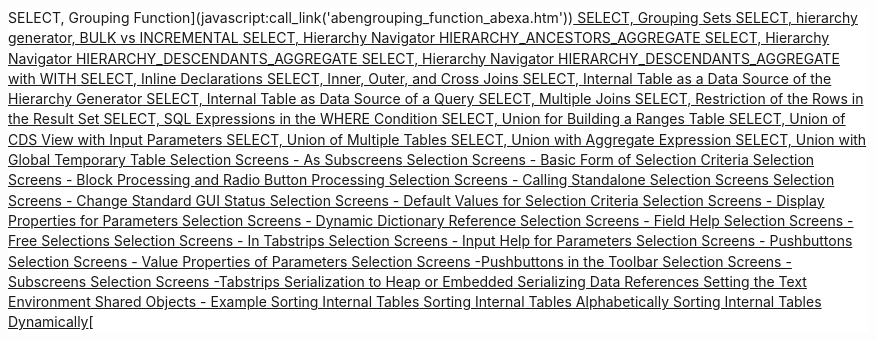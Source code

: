 SELECT, Grouping Function](javascript:call_link\('abengrouping_function_abexa.htm'\))[
SELECT, Grouping Sets](javascript:call_link\('abenselect_grouping_sets_abexa.htm'\))[
SELECT, hierarchy generator, BULK vs INCREMENTAL](javascript:call_link\('abenselect_hierarchy_abexa.htm'\))[
SELECT, Hierarchy Navigator HIERARCHY\_ANCESTORS\_AGGREGATE](javascript:call_link\('abenhier_ancs_agg_abexa.htm'\))[
SELECT, Hierarchy Navigator HIERARCHY\_DESCENDANTS\_AGGREGATE](javascript:call_link\('abenhier_desc_agg_abexa.htm'\))[
SELECT, Hierarchy Navigator HIERARCHY\_DESCENDANTS\_AGGREGATE with WITH](javascript:call_link\('abenhier_desc_agg_with_abexa.htm'\))[
SELECT, Inline Declarations](javascript:call_link\('abenselect_inline_decl_abexa.htm'\))[
SELECT, Inner, Outer, and Cross Joins](javascript:call_link\('abenjoins_abexa.htm'\))[
SELECT, Internal Table as a Data Source of the Hierarchy Generator](javascript:call_link\('abenselect_from_itab_hiera_abexa.htm'\))[
SELECT, Internal Table as Data Source of a Query](javascript:call_link\('abenselect_from_itab_abexa.htm'\))[
SELECT, Multiple Joins](javascript:call_link\('abenjoin_joins_abexa.htm'\))[
SELECT, Restriction of the Rows in the Result Set](javascript:call_link\('abenselect_up_to_offset_abexa.htm'\))[
SELECT, SQL Expressions in the WHERE Condition](javascript:call_link\('abensql_expr_in_where_cond_abexa.htm'\))[
SELECT, Union for Building a Ranges Table](javascript:call_link\('abendemo_union_ranges_abexa.htm'\))[
SELECT, Union of CDS View with Input Parameters](javascript:call_link\('abenselect_union_cds_para_abexa.htm'\))[
SELECT, Union of Multiple Tables](javascript:call_link\('abenselect_union_abexa.htm'\))[
SELECT, Union with Aggregate Expression](javascript:call_link\('abenselect_union_sum_abexa.htm'\))[
SELECT, Union with Global Temporary Table](javascript:call_link\('abenselect_union_sum_gtt_abexa.htm'\))[
Selection Screens - As Subscreens](javascript:call_link\('abensel_screen_subscreen_abexa.htm'\))[
Selection Screens - Basic Form of Selection Criteria](javascript:call_link\('abensel_screen_sel_opt_abexa.htm'\))[
Selection Screens - Block Processing and Radio Button Processing](javascript:call_link\('abensel_screen_at_sel_on_abexa.htm'\))[
Selection Screens - Calling Standalone Selection Screens](javascript:call_link\('abensel_screen_call_sel_scr_abexa.htm'\))[
Selection Screens - Change Standard GUI Status](javascript:call_link\('abensel_screen_gui_status_abexa.htm'\))[
Selection Screens - Default Values for Selection Criteria](javascript:call_link\('abensel_screen_sel_opt_def_abexa.htm'\))[
Selection Screens - Display Properties for Parameters](javascript:call_link\('abensel_screen_param_screen_abexa.htm'\))[
Selection Screens - Dynamic Dictionary Reference](javascript:call_link\('abensel_screen_dyn_dict_abexa.htm'\))[
Selection Screens - Field Help](javascript:call_link\('abensel_screen_f1_help_abexa.htm'\))[
Selection Screens - Free Selections](javascript:call_link\('abenfree_selection_abexa.htm'\))[
Selection Screens - In Tabstrips](javascript:call_link\('abensel_screen_tabstrip_abexa.htm'\))[
Selection Screens - Input Help for Parameters](javascript:call_link\('abensel_screen_f4_help_abexa.htm'\))[
Selection Screens - Pushbuttons](javascript:call_link\('abensel_screen_button_abexa.htm'\))[
Selection Screens - Value Properties of Parameters](javascript:call_link\('abensel_screen_param_value_abexa.htm'\))[
Selection Screens -Pushbuttons in the Toolbar](javascript:call_link\('abenselscreen_pb_bar_abexa.htm'\))[
Selection Screens -Subscreens](javascript:call_link\('abensel_screen_with_subscr_abexa.htm'\))[
Selection Screens -Tabstrips](javascript:call_link\('abensel_screen_with_tabstrip_abexa.htm'\))[
Serialization to Heap or Embedded](javascript:call_link\('abenserialize_ref_heap_embed_abexa.htm'\))[
Serializing Data References](javascript:call_link\('abenserialize_dref_abexa.htm'\))[
Setting the Text Environment](javascript:call_link\('abenset_locale_abexa.htm'\))[
Shared Objects - Example](javascript:call_link\('abenshared_objects_abexa.htm'\))[
Sorting Internal Tables](javascript:call_link\('abensort_stable_abexa.htm'\))[
Sorting Internal Tables Alphabetically](javascript:call_link\('abensort_text_abexa.htm'\))[
Sorting Internal Tables Dynamically](javascript:call_link\('abensort_itab_exp_abexa.htm'\))[